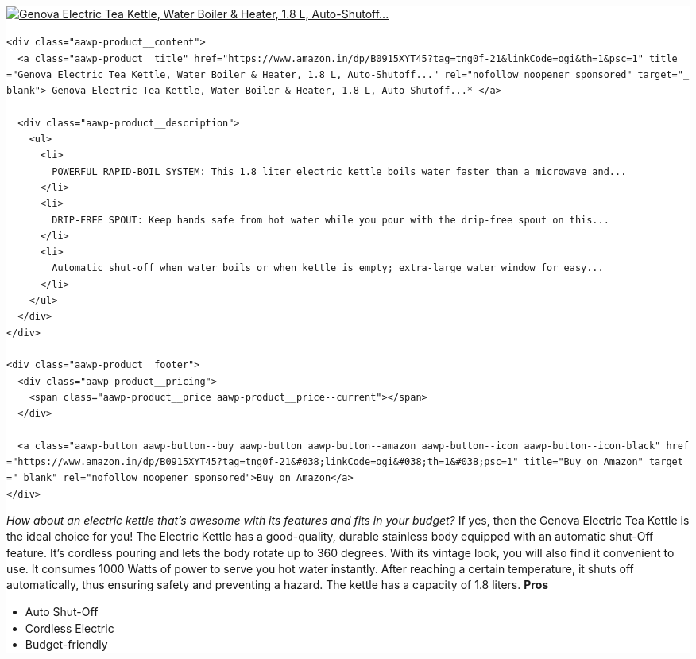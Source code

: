 <div class="aawp">
  <div class="aawp-product aawp-product--horizontal"  data-aawp-product-id="B0915XYT45" data-aawp-product-title="Genova Electric Tea Kettle Water Boiler & Heater 1.8 L Auto-Shutoff and Boil-Dry Protection Stainless Steel X1" data-aawp-geotargeting="true" data-aawp-click-tracking="title">
    <div class="aawp-product__thumb">
      <a class="aawp-product__image-link"
           href="https://www.amazon.in/dp/B0915XYT45?tag=tng0f-21&linkCode=ogi&th=1&psc=1" title="Genova Electric Tea Kettle, Water Boiler & Heater, 1.8 L, Auto-Shutoff..." rel="nofollow noopener sponsored" target="_blank"> <img class="aawp-product__image" src="https://m.media-amazon.com/images/I/41ZPaPp2ZxL._SL160_.jpg" alt="Genova Electric Tea Kettle, Water Boiler & Heater, 1.8 L, Auto-Shutoff..." /> </a>
    </div>
    
    <div class="aawp-product__content">
      <a class="aawp-product__title" href="https://www.amazon.in/dp/B0915XYT45?tag=tng0f-21&linkCode=ogi&th=1&psc=1" title="Genova Electric Tea Kettle, Water Boiler & Heater, 1.8 L, Auto-Shutoff..." rel="nofollow noopener sponsored" target="_blank"> Genova Electric Tea Kettle, Water Boiler & Heater, 1.8 L, Auto-Shutoff...* </a> 
      
      <div class="aawp-product__description">
        <ul>
          <li>
            POWERFUL RAPID-BOIL SYSTEM: This 1.8 liter electric kettle boils water faster than a microwave and...
          </li>
          <li>
            DRIP-FREE SPOUT: Keep hands safe from hot water while you pour with the drip-free spout on this...
          </li>
          <li>
            Automatic shut-off when water boils or when kettle is empty; extra-large water window for easy...
          </li>
        </ul>
      </div>
    </div>
    
    <div class="aawp-product__footer">
      <div class="aawp-product__pricing">
        <span class="aawp-product__price aawp-product__price--current"></span>
      </div>
      
      <a class="aawp-button aawp-button--buy aawp-button aawp-button--amazon aawp-button--icon aawp-button--icon-black" href="https://www.amazon.in/dp/B0915XYT45?tag=tng0f-21&#038;linkCode=ogi&#038;th=1&#038;psc=1" title="Buy on Amazon" target="_blank" rel="nofollow noopener sponsored">Buy on Amazon</a>
    </div>
  </div>
</div>

_How about an electric kettle that&#8217;s awesome with its features and fits in your budget?_ If yes, then the Genova Electric Tea Kettle is the ideal choice for you! The Electric Kettle has a good-quality, durable stainless body equipped with an automatic shut-Off feature. It&#8217;s cordless pouring and lets the body rotate up to 360 degrees. With its vintage look, you will also find it convenient to use. It consumes 1000 Watts of power to serve you hot water instantly. After reaching a certain temperature, it shuts off automatically, thus ensuring safety and preventing a hazard. The kettle has a capacity of 1.8 liters. **Pros** 

  * Auto Shut-Off
  * Cordless Electric
  * Budget-friendly

